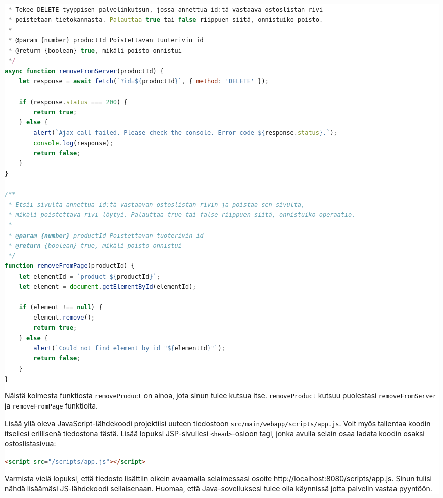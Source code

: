 ```javascript
 * Tekee DELETE-tyyppisen palvelinkutsun, jossa annettua id:tä vastaava ostoslistan rivi
 * poistetaan tietokannasta. Palauttaa true tai false riippuen siitä, onnistuiko poisto.
 *
 * @param {number} productId Poistettavan tuoterivin id
 * @return {boolean} true, mikäli poisto onnistui
 */
async function removeFromServer(productId) {
    let response = await fetch(`?id=${productId}`, { method: 'DELETE' });

    if (response.status === 200) {
        return true;
    } else {
        alert(`Ajax call failed. Please check the console. Error code ${response.status}.`);
        console.log(response);
        return false;
    }
}

/**
 * Etsii sivulta annettua id:tä vastaavan ostoslistan rivin ja poistaa sen sivulta,
 * mikäli poistettava rivi löytyi. Palauttaa true tai false riippuen siitä, onnistuiko operaatio.
 *
 * @param {number} productId Poistettavan tuoterivin id
 * @return {boolean} true, mikäli poisto onnistui
 */
function removeFromPage(productId) {
    let elementId = `product-${productId}`;
    let element = document.getElementById(elementId);

    if (element !== null) {
        element.remove();
        return true;
    } else {
        alert(`Could not find element by id "${elementId}"`);
        return false;
    }
}
```

Näistä kolmesta funktiosta `removeProduct` on ainoa, jota sinun tulee kutsua itse. `removeProduct` kutsuu puolestasi `removeFromServer` ja `removeFromPage` funktioita.

Lisää yllä oleva JavaScript-lähdekoodi projektiisi uuteen tiedostoon `src/main/webapp/scripts/app.js`. Voit myös tallentaa koodin itsellesi erillisenä tiedostona [tästä](app.js). Lisää lopuksi JSP-sivullesi `<head>`-osioon tagi, jonka avulla selain osaa ladata koodin osaksi ostoslistasivua:

```html
<script src="/scripts/app.js"></script>
```

Varmista vielä lopuksi, että tiedosto lisättiin oikein avaamalla selaimessasi osoite [http://localhost:8080/scripts/app.js](http://localhost:8080/scripts/app.js). Sinun tulisi nähdä lisäämäsi JS-lähdekoodi sellaisenaan. Huomaa, että Java-sovelluksesi tulee olla käynnissä jotta palvelin vastaa pyyntöön.
